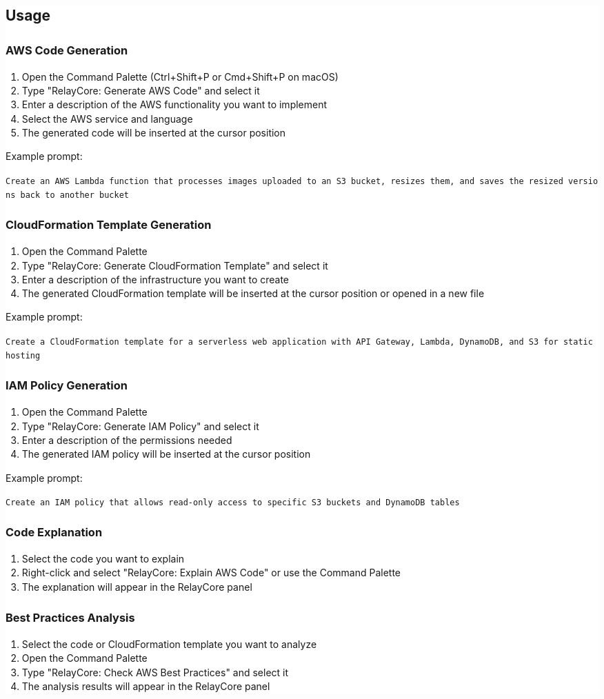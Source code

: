 ## Usage

### AWS Code Generation

1. Open the Command Palette (Ctrl+Shift+P or Cmd+Shift+P on macOS)
2. Type "RelayCore: Generate AWS Code" and select it
3. Enter a description of the AWS functionality you want to implement
4. Select the AWS service and language
5. The generated code will be inserted at the cursor position

Example prompt:
```
Create an AWS Lambda function that processes images uploaded to an S3 bucket, resizes them, and saves the resized versions back to another bucket
```

### CloudFormation Template Generation

1. Open the Command Palette
2. Type "RelayCore: Generate CloudFormation Template" and select it
3. Enter a description of the infrastructure you want to create
4. The generated CloudFormation template will be inserted at the cursor position or opened in a new file

Example prompt:
```
Create a CloudFormation template for a serverless web application with API Gateway, Lambda, DynamoDB, and S3 for static hosting
```

### IAM Policy Generation

1. Open the Command Palette
2. Type "RelayCore: Generate IAM Policy" and select it
3. Enter a description of the permissions needed
4. The generated IAM policy will be inserted at the cursor position

Example prompt:
```
Create an IAM policy that allows read-only access to specific S3 buckets and DynamoDB tables
```

### Code Explanation

1. Select the code you want to explain
2. Right-click and select "RelayCore: Explain AWS Code" or use the Command Palette
3. The explanation will appear in the RelayCore panel

### Best Practices Analysis

1. Select the code or CloudFormation template you want to analyze
2. Open the Command Palette
3. Type "RelayCore: Check AWS Best Practices" and select it
4. The analysis results will appear in the RelayCore panel
